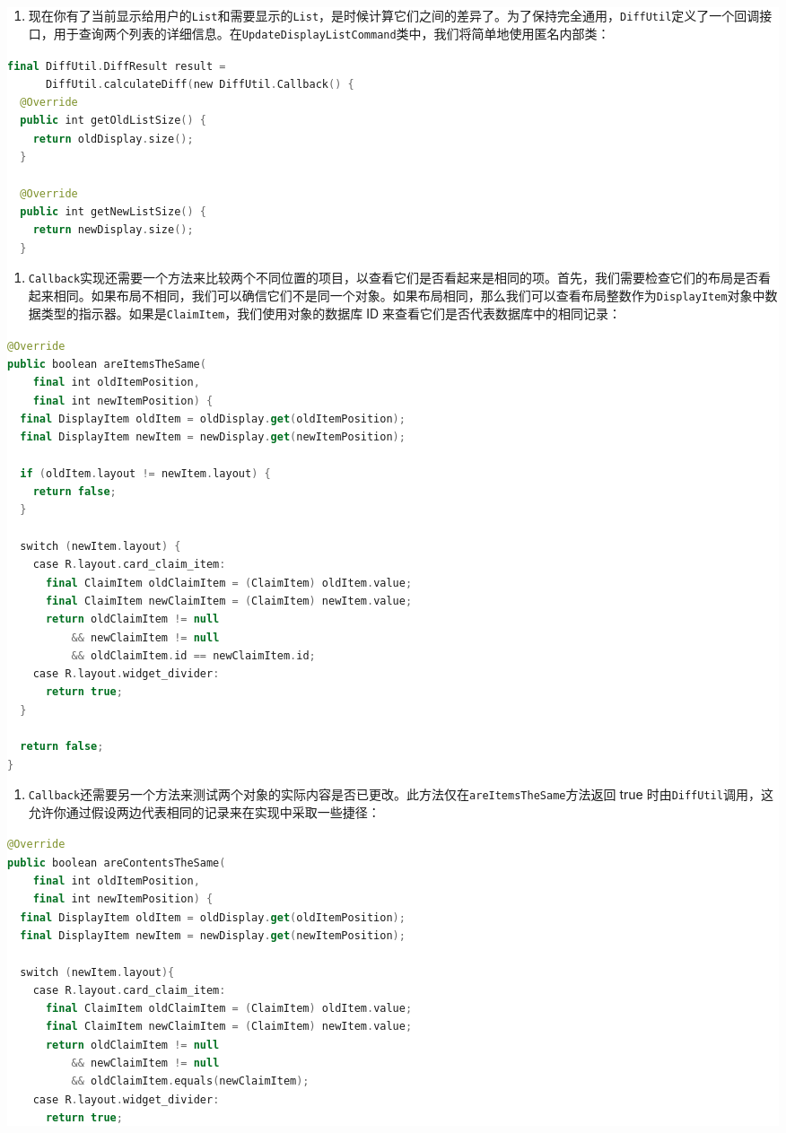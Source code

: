 1.  现在你有了当前显示给用户的`List`和需要显示的`List`，是时候计算它们之间的差异了。为了保持完全通用，`DiffUtil`定义了一个回调接口，用于查询两个列表的详细信息。在`UpdateDisplayListCommand`类中，我们将简单地使用匿名内部类：

```kt
final DiffUtil.DiffResult result =
      DiffUtil.calculateDiff(new DiffUtil.Callback() {
  @Override
  public int getOldListSize() {
    return oldDisplay.size();
  }

  @Override
  public int getNewListSize() {
    return newDisplay.size();
  }
```

1.  `Callback`实现还需要一个方法来比较两个不同位置的项目，以查看它们是否看起来是相同的项。首先，我们需要检查它们的布局是否看起来相同。如果布局不相同，我们可以确信它们不是同一个对象。如果布局相同，那么我们可以查看布局整数作为`DisplayItem`对象中数据类型的指示器。如果是`ClaimItem`，我们使用对象的数据库 ID 来查看它们是否代表数据库中的相同记录：

```kt
@Override
public boolean areItemsTheSame(
    final int oldItemPosition,
    final int newItemPosition) {
  final DisplayItem oldItem = oldDisplay.get(oldItemPosition);
  final DisplayItem newItem = newDisplay.get(newItemPosition);

  if (oldItem.layout != newItem.layout) {
    return false;
  }

  switch (newItem.layout) {
    case R.layout.card_claim_item:
      final ClaimItem oldClaimItem = (ClaimItem) oldItem.value;
      final ClaimItem newClaimItem = (ClaimItem) newItem.value;
      return oldClaimItem != null
          && newClaimItem != null
          && oldClaimItem.id == newClaimItem.id;
    case R.layout.widget_divider:
      return true;
  }

  return false;
}
```

1.  `Callback`还需要另一个方法来测试两个对象的实际内容是否已更改。此方法仅在`areItemsTheSame`方法返回 true 时由`DiffUtil`调用，这允许你通过假设两边代表相同的记录来在实现中采取一些捷径：

```kt
@Override
public boolean areContentsTheSame(
    final int oldItemPosition,
    final int newItemPosition) {
  final DisplayItem oldItem = oldDisplay.get(oldItemPosition);
  final DisplayItem newItem = newDisplay.get(newItemPosition);

  switch (newItem.layout){
    case R.layout.card_claim_item:
      final ClaimItem oldClaimItem = (ClaimItem) oldItem.value;
      final ClaimItem newClaimItem = (ClaimItem) newItem.value;
      return oldClaimItem != null
          && newClaimItem != null
          && oldClaimItem.equals(newClaimItem);
    case R.layout.widget_divider:
      return true;
```